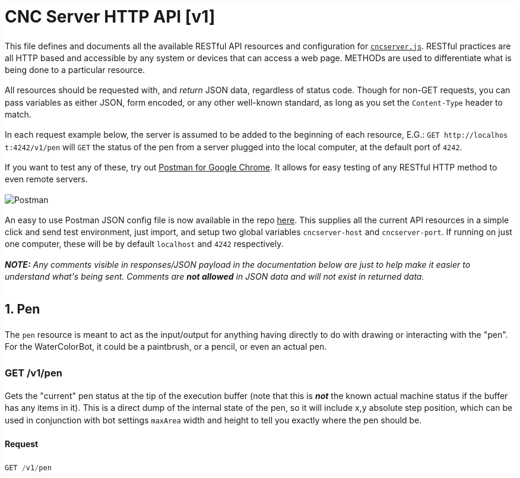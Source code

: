# CNC Server HTTP API [v1]

This file defines and documents all the available RESTful API resources and
configuration for [`cncserver.js`](cncserver.js). RESTful practices are all HTTP
based and accessible by any system or devices that can access a web page.
METHODs are used to differentiate what is being done to a particular resource.

All resources should be requested with, and *return* JSON data, regardless of
status code. Though for non-GET requests, you can pass variables as either JSON,
form encoded, or any other well-known standard, as long as you set the
`Content-Type` header to match.

In each request example below, the server is assumed to be added to the
beginning of each resource, E.G.: `GET http://localhost:4242/v1/pen` will `GET` the
status of the pen from a server plugged into the local computer, at the default
port of `4242`.

If you want to test any of these, try out
[Postman for Google Chrome](https://www.getpostman.com/).
It allows for easy testing of any RESTful HTTP method to even remote servers.

![Postman](https://cloud.githubusercontent.com/assets/320747/14413647/3b79921a-ff35-11e5-9f52-a10e949ac083.png)

An easy to use Postman JSON config file is now available in the repo
[here](https://raw.github.com/techninja/cncserver/master/cncserver_api.postman.json).
This supplies all the current API resources in a simple click and send test
environment, just import, and setup two global variables `cncserver-host` and
`cncserver-port`. If running on just one computer, these will be by default
`localhost` and `4242` respectively.


***NOTE:*** *Any comments visible in responses/JSON payload in the documentation
below are just to help make it easier to understand what's being sent. Comments
are* ***not allowed*** *in JSON data and will not exist in returned data.*

## 1. Pen

The `pen` resource is meant to act as the input/output for anything having
directly to do with drawing or interacting with the "pen". For the
WaterColorBot, it could be a paintbrush, or a pencil, or even an actual pen.

### GET /v1/pen

Gets the "current" pen status at the tip of the execution buffer (note that this
is ***not*** the known actual machine status if the buffer has any items in it).
This is a direct dump of the internal state of the pen, so it will include x,y
absolute step position, which can be used in conjunction with bot settings
`maxArea` width and height to tell you exactly where the pen should be.

#### Request

```javascript
GET /v1/pen
```
